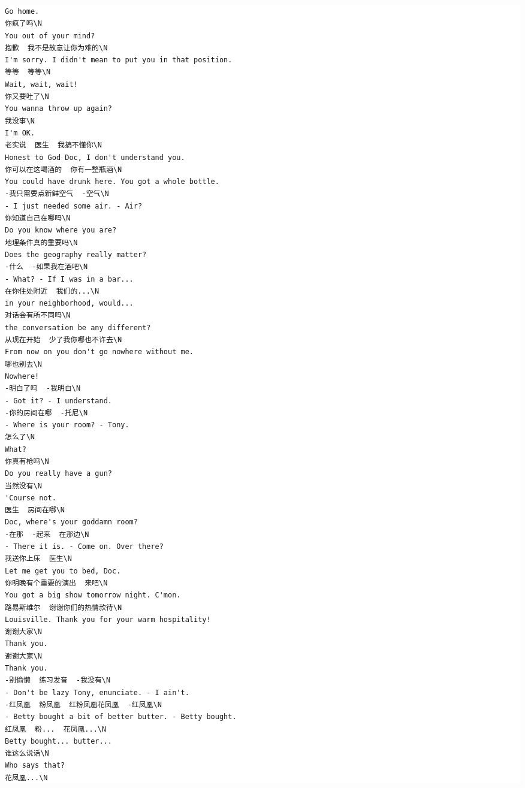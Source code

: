 	Go home.
	你疯了吗\N
	You out of your mind?
	抱歉  我不是故意让你为难的\N
	I'm sorry. I didn't mean to put you in that position.
	等等  等等\N
	Wait, wait, wait!
	你又要吐了\N
	You wanna throw up again?
	我没事\N
	I'm OK.
	老实说  医生  我搞不懂你\N
	Honest to God Doc, I don't understand you.
	你可以在这喝酒的  你有一整瓶酒\N
	You could have drunk here. You got a whole bottle.
	-我只需要点新鲜空气  -空气\N
	- I just needed some air. - Air?
	你知道自己在哪吗\N
	Do you know where you are?
	地理条件真的重要吗\N
	Does the geography really matter?
	-什么  -如果我在酒吧\N
	- What? - If I was in a bar...
	在你住处附近  我们的...\N
	in your neighborhood, would...
	对话会有所不同吗\N
	the conversation be any different?
	从现在开始  少了我你哪也不许去\N
	From now on you don't go nowhere without me.
	哪也别去\N
	Nowhere!
	-明白了吗  -我明白\N
	- Got it? - I understand.
	-你的房间在哪  -托尼\N
	- Where is your room? - Tony.
	怎么了\N
	What?
	你真有枪吗\N
	Do you really have a gun?
	当然没有\N
	'Course not.
	医生  房间在哪\N
	Doc, where's your goddamn room?
	-在那  -起来  在那边\N
	- There it is. - Come on. Over there?
	我送你上床  医生\N
	Let me get you to bed, Doc.
	你明晚有个重要的演出  来吧\N
	You got a big show tomorrow night. C'mon.
	路易斯维尔  谢谢你们的热情款待\N
	Louisville. Thank you for your warm hospitality!
	谢谢大家\N
	Thank you.
	谢谢大家\N
	Thank you.
	-别偷懒  练习发音  -我没有\N
	- Don't be lazy Tony, enunciate. - I ain't.
	-红凤凰  粉凤凰  红粉凤凰花凤凰  -红凤凰\N
	- Betty bought a bit of better butter. - Betty bought.
	红凤凰  粉...  花凤凰...\N
	Betty bought... butter...
	谁这么说话\N
	Who says that?
	花凤凰...\N